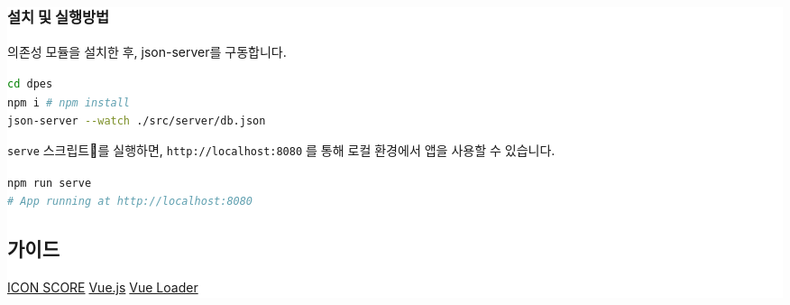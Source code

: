 ### 설치 및 실행방법

의존성 모듈을 설치한 후, json-server를 구동합니다.
```bash
cd dpes
npm i # npm install
json-server --watch ./src/server/db.json
```

`serve` 스크립트를 실행하면, `http://localhost:8080` 를 통해 로컬 환경에서 앱을 사용할 수 있습니다. 
```bash
npm run serve 
# App running at http://localhost:8080
```

## 가이드
[ICON SCORE](https://www.icondev.io/gettingStart01.do)
[Vue.js](http://vuejs-templates.github.io/webpack/)
[Vue Loader](https://vue-loader-v14.vuejs.org/)
